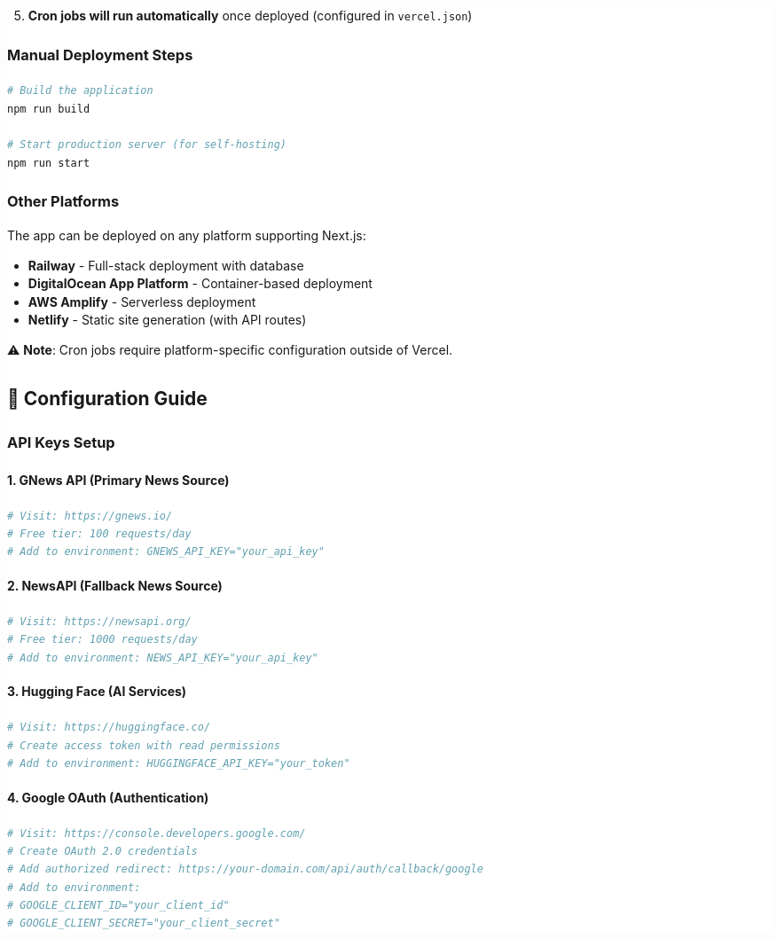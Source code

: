 5. **Cron jobs will run automatically** once deployed (configured in `vercel.json`)

### Manual Deployment Steps

```bash
# Build the application
npm run build

# Start production server (for self-hosting)
npm run start
```

### Other Platforms

The app can be deployed on any platform supporting Next.js:

- **Railway** - Full-stack deployment with database
- **DigitalOcean App Platform** - Container-based deployment
- **AWS Amplify** - Serverless deployment
- **Netlify** - Static site generation (with API routes)

⚠️ **Note**: Cron jobs require platform-specific configuration outside of Vercel.

## 🔧 Configuration Guide

### API Keys Setup

#### 1. GNews API (Primary News Source)

```bash
# Visit: https://gnews.io/
# Free tier: 100 requests/day
# Add to environment: GNEWS_API_KEY="your_api_key"
```

#### 2. NewsAPI (Fallback News Source)

```bash
# Visit: https://newsapi.org/
# Free tier: 1000 requests/day
# Add to environment: NEWS_API_KEY="your_api_key"
```

#### 3. Hugging Face (AI Services)

```bash
# Visit: https://huggingface.co/
# Create access token with read permissions
# Add to environment: HUGGINGFACE_API_KEY="your_token"
```

#### 4. Google OAuth (Authentication)

```bash
# Visit: https://console.developers.google.com/
# Create OAuth 2.0 credentials
# Add authorized redirect: https://your-domain.com/api/auth/callback/google
# Add to environment:
# GOOGLE_CLIENT_ID="your_client_id"
# GOOGLE_CLIENT_SECRET="your_client_secret"
```
